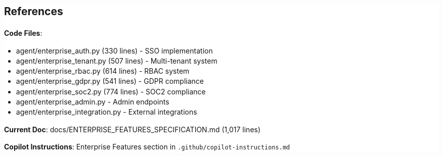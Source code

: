 
## References

**Code Files**:
- agent/enterprise_auth.py (330 lines) - SSO implementation
- agent/enterprise_tenant.py (507 lines) - Multi-tenant system
- agent/enterprise_rbac.py (614 lines) - RBAC system
- agent/enterprise_gdpr.py (541 lines) - GDPR compliance
- agent/enterprise_soc2.py (774 lines) - SOC2 compliance
- agent/enterprise_admin.py - Admin endpoints
- agent/enterprise_integration.py - External integrations

**Current Doc**: docs/ENTERPRISE_FEATURES_SPECIFICATION.md (1,017 lines)

**Copilot Instructions**: Enterprise Features section in `.github/copilot-instructions.md`
